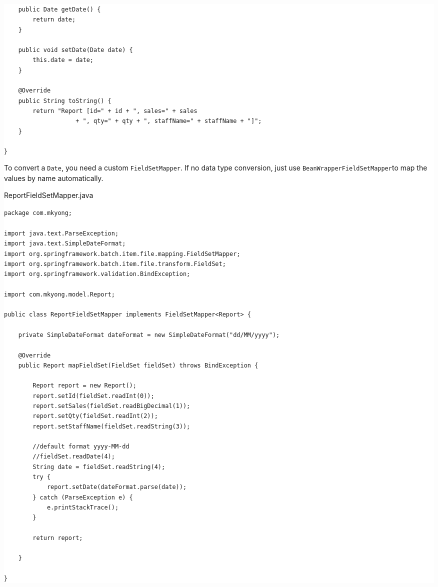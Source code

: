     	public Date getDate() {
    		return date;
    	}

    	public void setDate(Date date) {
    		this.date = date;
    	}

    	@Override
    	public String toString() {
    		return "Report [id=" + id + ", sales=" + sales
                        + ", qty=" + qty + ", staffName=" + staffName + "]";
    	}

    }

To convert a `Date`, you need a custom `FieldSetMapper`. If no data type conversion, just use `BeanWrapperFieldSetMapper`to map the values by name automatically.

ReportFieldSetMapper.java

    package com.mkyong;

    import java.text.ParseException;
    import java.text.SimpleDateFormat;
    import org.springframework.batch.item.file.mapping.FieldSetMapper;
    import org.springframework.batch.item.file.transform.FieldSet;
    import org.springframework.validation.BindException;

    import com.mkyong.model.Report;

    public class ReportFieldSetMapper implements FieldSetMapper<Report> {

    	private SimpleDateFormat dateFormat = new SimpleDateFormat("dd/MM/yyyy");

    	@Override
    	public Report mapFieldSet(FieldSet fieldSet) throws BindException {

    		Report report = new Report();
    		report.setId(fieldSet.readInt(0));
    		report.setSales(fieldSet.readBigDecimal(1));
    		report.setQty(fieldSet.readInt(2));
    		report.setStaffName(fieldSet.readString(3));

    		//default format yyyy-MM-dd
    		//fieldSet.readDate(4);
    		String date = fieldSet.readString(4);
    		try {
    			report.setDate(dateFormat.parse(date));
    		} catch (ParseException e) {
    			e.printStackTrace();
    		}

    		return report;

    	}

    }
